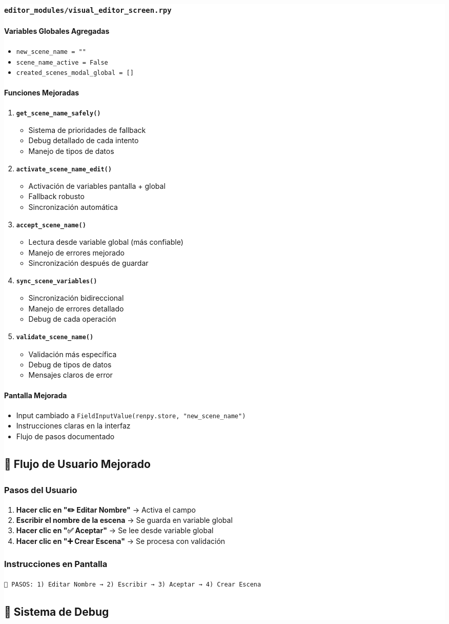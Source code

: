 ### `editor_modules/visual_editor_screen.rpy`

#### Variables Globales Agregadas
- `new_scene_name = ""`
- `scene_name_active = False`
- `created_scenes_modal_global = []`

#### Funciones Mejoradas
1. **`get_scene_name_safely()`**
   - Sistema de prioridades de fallback
   - Debug detallado de cada intento
   - Manejo de tipos de datos

2. **`activate_scene_name_edit()`**
   - Activación de variables pantalla + global
   - Fallback robusto
   - Sincronización automática

3. **`accept_scene_name()`**
   - Lectura desde variable global (más confiable)
   - Manejo de errores mejorado
   - Sincronización después de guardar

4. **`sync_scene_variables()`**
   - Sincronización bidireccional
   - Manejo de errores detallado
   - Debug de cada operación

5. **`validate_scene_name()`**
   - Validación más específica
   - Debug de tipos de datos
   - Mensajes claros de error

#### Pantalla Mejorada
- Input cambiado a `FieldInputValue(renpy.store, "new_scene_name")`
- Instrucciones claras en la interfaz
- Flujo de pasos documentado

## 🔄 Flujo de Usuario Mejorado

### Pasos del Usuario
1. **Hacer clic en "✏️ Editar Nombre"** → Activa el campo
2. **Escribir el nombre de la escena** → Se guarda en variable global
3. **Hacer clic en "✅ Aceptar"** → Se lee desde variable global
4. **Hacer clic en "➕ Crear Escena"** → Se procesa con validación

### Instrucciones en Pantalla
```
📝 PASOS: 1) Editar Nombre → 2) Escribir → 3) Aceptar → 4) Crear Escena
```

## 🧪 Sistema de Debug
